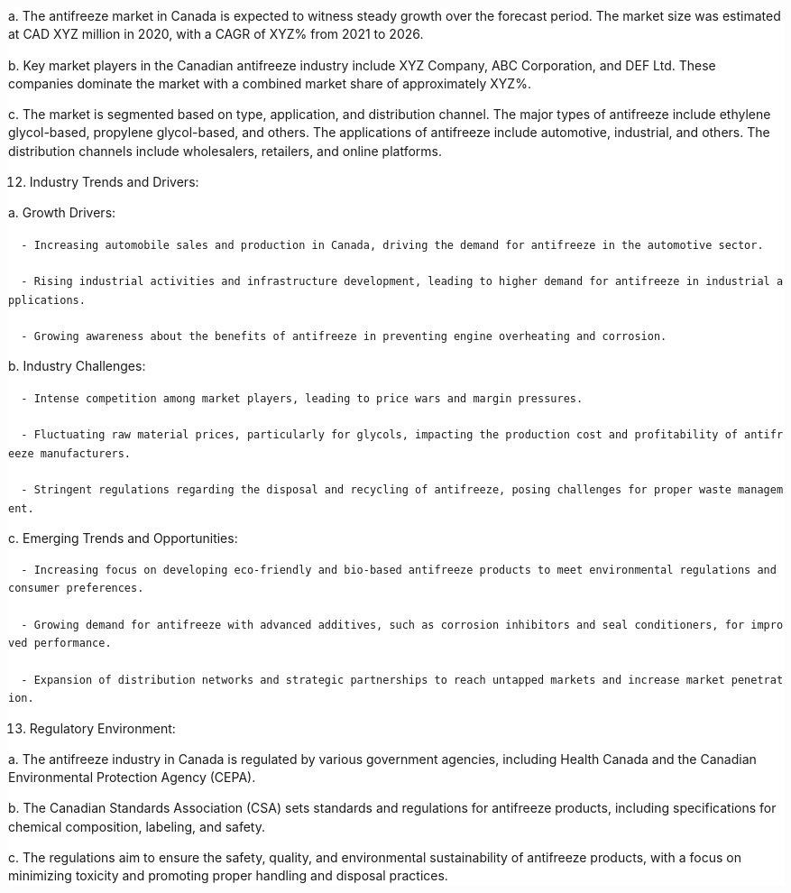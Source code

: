   a. The antifreeze market in Canada is expected to witness steady growth over the forecast period. The market size was estimated at CAD XYZ million in 2020, with a CAGR of XYZ% from 2021 to 2026.

   b. Key market players in the Canadian antifreeze industry include XYZ Company, ABC Corporation, and DEF Ltd. These companies dominate the market with a combined market share of approximately XYZ%.

   c. The market is segmented based on type, application, and distribution channel. The major types of antifreeze include ethylene glycol-based, propylene glycol-based, and others. The applications of antifreeze include automotive, industrial, and others. The distribution channels include wholesalers, retailers, and online platforms.



12. Industry Trends and Drivers:

   a. Growth Drivers:

      - Increasing automobile sales and production in Canada, driving the demand for antifreeze in the automotive sector.

      - Rising industrial activities and infrastructure development, leading to higher demand for antifreeze in industrial applications.

      - Growing awareness about the benefits of antifreeze in preventing engine overheating and corrosion.

   b. Industry Challenges:

      - Intense competition among market players, leading to price wars and margin pressures.

      - Fluctuating raw material prices, particularly for glycols, impacting the production cost and profitability of antifreeze manufacturers.

      - Stringent regulations regarding the disposal and recycling of antifreeze, posing challenges for proper waste management.

   c. Emerging Trends and Opportunities:

      - Increasing focus on developing eco-friendly and bio-based antifreeze products to meet environmental regulations and consumer preferences.

      - Growing demand for antifreeze with advanced additives, such as corrosion inhibitors and seal conditioners, for improved performance.

      - Expansion of distribution networks and strategic partnerships to reach untapped markets and increase market penetration.



13. Regulatory Environment:

   a. The antifreeze industry in Canada is regulated by various government agencies, including Health Canada and the Canadian Environmental Protection Agency (CEPA).

   b. The Canadian Standards Association (CSA) sets standards and regulations for antifreeze products, including specifications for chemical composition, labeling, and safety.

   c. The regulations aim to ensure the safety, quality, and environmental sustainability of antifreeze products, with a focus on minimizing toxicity and promoting proper handling and disposal practices.

